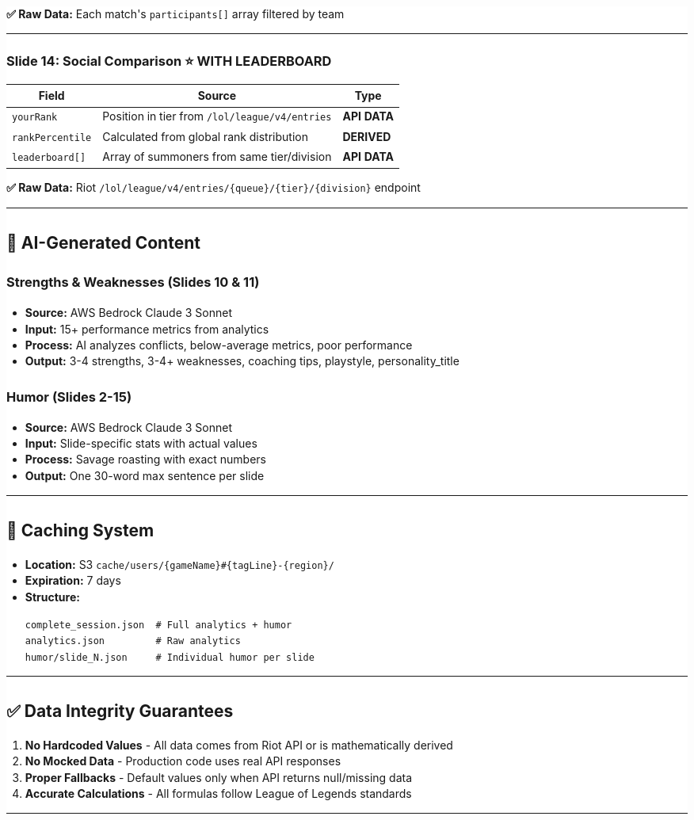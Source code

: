 **✅ Raw Data:** Each match's `participants[]` array filtered by team

---

### **Slide 14: Social Comparison** ⭐ **WITH LEADERBOARD**
| Field | Source | Type |
|-------|--------|------|
| `yourRank` | Position in tier from `/lol/league/v4/entries` | **API DATA** |
| `rankPercentile` | Calculated from global rank distribution | **DERIVED** |
| `leaderboard[]` | Array of summoners from same tier/division | **API DATA** |

**✅ Raw Data:** Riot `/lol/league/v4/entries/{queue}/{tier}/{division}` endpoint

---

## 🤖 **AI-Generated Content**

### **Strengths & Weaknesses (Slides 10 & 11)**
- **Source:** AWS Bedrock Claude 3 Sonnet
- **Input:** 15+ performance metrics from analytics
- **Process:** AI analyzes conflicts, below-average metrics, poor performance
- **Output:** 3-4 strengths, 3-4+ weaknesses, coaching tips, playstyle, personality_title

### **Humor (Slides 2-15)**
- **Source:** AWS Bedrock Claude 3 Sonnet
- **Input:** Slide-specific stats with actual values
- **Process:** Savage roasting with exact numbers
- **Output:** One 30-word max sentence per slide

---

## 🔄 **Caching System**

- **Location:** S3 `cache/users/{gameName}#{tagLine}-{region}/`
- **Expiration:** 7 days
- **Structure:**
  ```
  complete_session.json  # Full analytics + humor
  analytics.json         # Raw analytics
  humor/slide_N.json     # Individual humor per slide
  ```

---

## ✅ **Data Integrity Guarantees**

1. **No Hardcoded Values** - All data comes from Riot API or is mathematically derived
2. **No Mocked Data** - Production code uses real API responses
3. **Proper Fallbacks** - Default values only when API returns null/missing data
4. **Accurate Calculations** - All formulas follow League of Legends standards

---